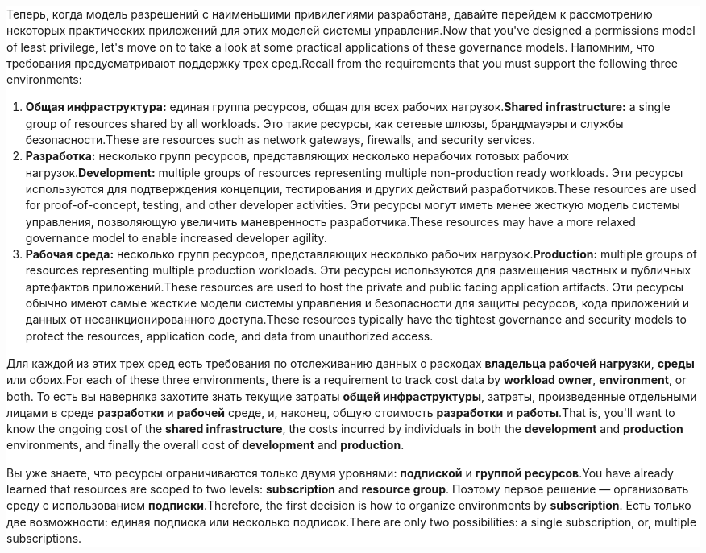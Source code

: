 <span data-ttu-id="dab8b-220">Теперь, когда модель разрешений с наименьшими привилегиями разработана, давайте перейдем к рассмотрению некоторых практических приложений для этих моделей системы управления.</span><span class="sxs-lookup"><span data-stu-id="dab8b-220">Now that you've designed a permissions model of least privilege, let's move on to take a look at some practical applications of these governance models.</span></span> <span data-ttu-id="dab8b-221">Напомним, что требования предусматривают поддержку трех сред.</span><span class="sxs-lookup"><span data-stu-id="dab8b-221">Recall from the requirements that you must support the following three environments:</span></span>

1. <span data-ttu-id="dab8b-222">**Общая инфраструктура:** единая группа ресурсов, общая для всех рабочих нагрузок.</span><span class="sxs-lookup"><span data-stu-id="dab8b-222">**Shared infrastructure:** a single group of resources shared by all workloads.</span></span> <span data-ttu-id="dab8b-223">Это такие ресурсы, как сетевые шлюзы, брандмауэры и службы безопасности.</span><span class="sxs-lookup"><span data-stu-id="dab8b-223">These are resources such as network gateways, firewalls, and security services.</span></span>
2. <span data-ttu-id="dab8b-224">**Разработка:** несколько групп ресурсов, представляющих несколько нерабочих готовых рабочих нагрузок.</span><span class="sxs-lookup"><span data-stu-id="dab8b-224">**Development:** multiple groups of resources representing multiple non-production ready workloads.</span></span> <span data-ttu-id="dab8b-225">Эти ресурсы используются для подтверждения концепции, тестирования и других действий разработчиков.</span><span class="sxs-lookup"><span data-stu-id="dab8b-225">These resources are used for proof-of-concept, testing, and other developer activities.</span></span> <span data-ttu-id="dab8b-226">Эти ресурсы могут иметь менее жесткую модель системы управления, позволяющую увеличить маневренность разработчика.</span><span class="sxs-lookup"><span data-stu-id="dab8b-226">These resources may have a more relaxed governance model to enable increased developer agility.</span></span>
3. <span data-ttu-id="dab8b-227">**Рабочая среда:** несколько групп ресурсов, представляющих несколько рабочих нагрузок.</span><span class="sxs-lookup"><span data-stu-id="dab8b-227">**Production:** multiple groups of resources representing multiple production workloads.</span></span> <span data-ttu-id="dab8b-228">Эти ресурсы используются для размещения частных и публичных артефактов приложений.</span><span class="sxs-lookup"><span data-stu-id="dab8b-228">These resources are used to host the private and public facing application artifacts.</span></span> <span data-ttu-id="dab8b-229">Эти ресурсы обычно имеют самые жесткие модели системы управления и безопасности для защиты ресурсов, кода приложений и данных от несанкционированного доступа.</span><span class="sxs-lookup"><span data-stu-id="dab8b-229">These resources typically have the tightest governance and security models to protect the resources, application code, and data from unauthorized access.</span></span>

<span data-ttu-id="dab8b-230">Для каждой из этих трех сред есть требования по отслеживанию данных о расходах **владельца рабочей нагрузки**, **среды** или обоих.</span><span class="sxs-lookup"><span data-stu-id="dab8b-230">For each of these three environments, there is a requirement to track cost data by **workload owner**, **environment**, or both.</span></span> <span data-ttu-id="dab8b-231">То есть вы наверняка захотите знать текущие затраты **общей инфраструктуры**, затраты, произведенные отдельными лицами в среде **разработки** и **рабочей** среде, и, наконец, общую стоимость **разработки** и **работы**.</span><span class="sxs-lookup"><span data-stu-id="dab8b-231">That is, you'll want to know the ongoing cost of the **shared infrastructure**, the costs incurred by individuals in both the **development** and **production** environments, and finally the overall cost of **development** and **production**.</span></span>

<span data-ttu-id="dab8b-232">Вы уже знаете, что ресурсы ограничиваются только двумя уровнями: **подпиской** и **группой ресурсов**.</span><span class="sxs-lookup"><span data-stu-id="dab8b-232">You have already learned that resources are scoped to two levels: **subscription** and **resource group**.</span></span> <span data-ttu-id="dab8b-233">Поэтому первое решение — организовать среду с использованием **подписки**.</span><span class="sxs-lookup"><span data-stu-id="dab8b-233">Therefore, the first decision is how to organize environments by **subscription**.</span></span> <span data-ttu-id="dab8b-234">Есть только две возможности: единая подписка или несколько подписок.</span><span class="sxs-lookup"><span data-stu-id="dab8b-234">There are only two possibilities: a single subscription, or, multiple subscriptions.</span></span>
